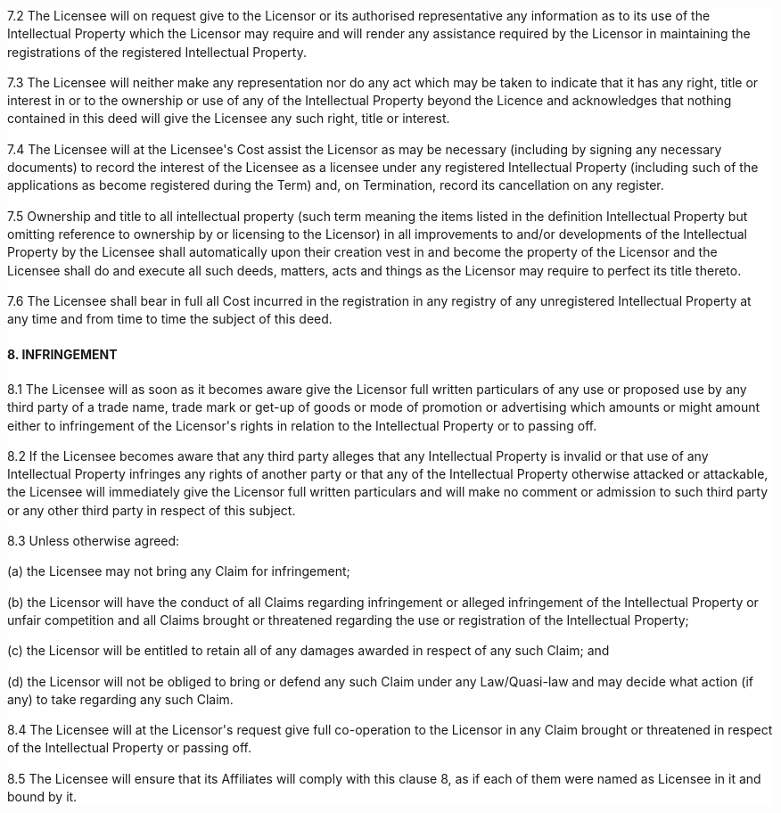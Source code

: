   7.2 The Licensee will on request give to the Licensor or its authorised representative any information as to its use of the Intellectual Property which the Licensor may require and will render any assistance required by the Licensor in maintaining the registrations of the registered Intellectual Property.

  7.3 The Licensee will neither make any representation nor do any act which may be taken to indicate that it has any right, title or interest in or to the ownership or use of any of the Intellectual Property beyond the Licence and acknowledges that nothing contained in this deed will give the Licensee any such right, title or interest.

  7.4 The Licensee will at the Licensee&#39;s Cost assist the Licensor as may be necessary (including by signing any necessary documents) to record the interest of the Licensee as a licensee under any registered Intellectual Property (including such of the applications as become registered during the Term) and, on Termination, record its cancellation on any register.

  7.5 Ownership and title to all intellectual property (such term meaning the items listed in the definition Intellectual Property but omitting reference to ownership by or licensing to the Licensor) in all improvements to and/or developments of the Intellectual Property by the Licensee shall automatically upon their creation vest in and become the property of the Licensor and the Licensee shall do and execute all such deeds, matters, acts and things as the Licensor may require to perfect its title thereto.

  7.6 The Licensee shall bear in full all Cost incurred in the registration in any registry of any unregistered Intellectual Property at any time and from time to time the subject of this deed.

#### 8. INFRINGEMENT

  8.1 The Licensee will as soon as it becomes aware give the Licensor full written particulars of any use or proposed use by any third party of a trade name, trade mark or get-up of goods or mode of promotion or advertising which amounts or might amount either to infringement of the Licensor&#39;s rights in relation to the Intellectual Property or to passing off.

  8.2 If the Licensee becomes aware that any third party alleges that any Intellectual Property is invalid or that use of any Intellectual Property infringes any rights of another party or that any of the Intellectual Property otherwise attacked or attackable, the Licensee will immediately give the Licensor full written particulars and will make no comment or admission to such third party or any other third party in respect of this subject.

  8.3 Unless otherwise agreed:

  (a) the Licensee may not bring any Claim for infringement;

  (b) the Licensor will have the conduct of all Claims regarding infringement or alleged infringement of the Intellectual Property or unfair competition and all Claims brought or threatened regarding the use or registration of the Intellectual Property;

  (c) the Licensor will be entitled to retain all of any damages awarded in respect of any such Claim; and

  (d) the Licensor will not be obliged to bring or defend any such Claim under any Law/Quasi-law and may decide what action (if any) to take regarding any such Claim.

  8.4 The Licensee will at the Licensor&#39;s request give full co-operation to the Licensor in any Claim brought or threatened in respect of the Intellectual Property or passing off.

  8.5 The Licensee will ensure that its Affiliates will comply with this clause 8, as if each of them were named as Licensee in it and bound by it.
